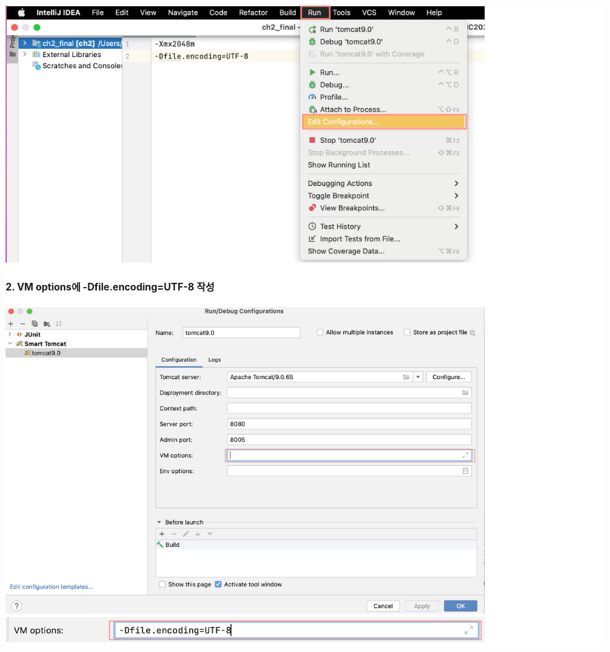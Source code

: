 <img src="https://github.com/hyeah0/SmartWeb_Contents_WebApplication_developer_class/blob/main/0_MacSet/image/IntelliJ/UTF_8/2_TomcatEncoding_01.png" width="80%">

<h4>2. VM options에 -Dfile.encoding=UTF-8 작성</h4>
<img src="https://github.com/hyeah0/SmartWeb_Contents_WebApplication_developer_class/blob/main/0_MacSet/image/IntelliJ/UTF_8/2_TomcatEncoding_02.png" width="80%">
<br>
<img src="https://github.com/hyeah0/SmartWeb_Contents_WebApplication_developer_class/blob/main/0_MacSet/image/IntelliJ/UTF_8/2_TomcatEncoding_03.png" width="80%">
